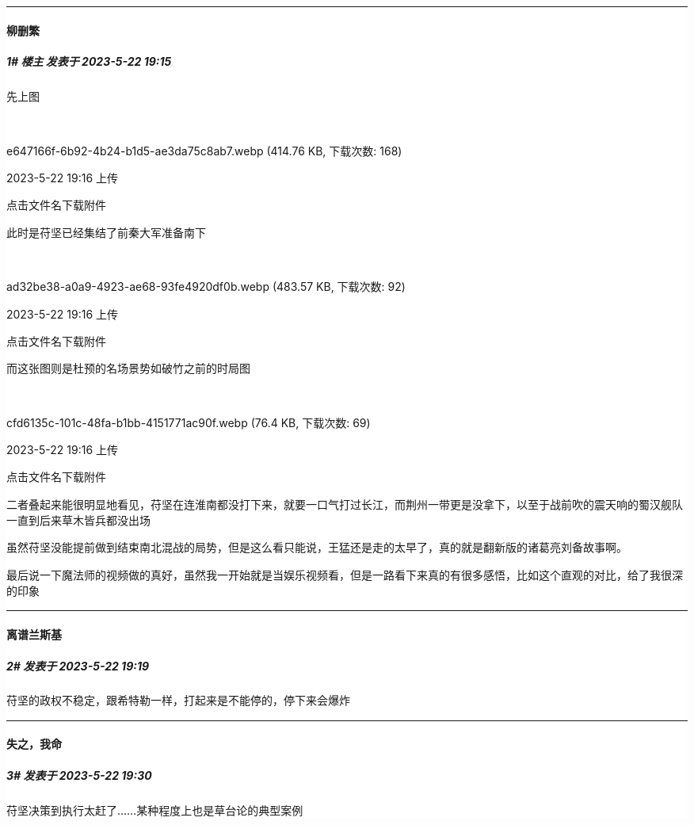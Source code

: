 
*****

####  柳删繁  
##### 1#       楼主       发表于 2023-5-22 19:15

先上图

<img alt="" border="0" class="vm" src="https://static.saraba1st.com/image/filetype/unknown.gif" referrerpolicy="no-referrer">

e647166f-6b92-4b24-b1d5-ae3da75c8ab7.webp
(414.76 KB, 下载次数: 168)

2023-5-22 19:16 上传

点击文件名下载附件

此时是苻坚已经集结了前秦大军准备南下

<img alt="" border="0" class="vm" src="https://static.saraba1st.com/image/filetype/unknown.gif" referrerpolicy="no-referrer">

ad32be38-a0a9-4923-ae68-93fe4920df0b.webp
(483.57 KB, 下载次数: 92)

2023-5-22 19:16 上传

点击文件名下载附件

而这张图则是杜预的名场景势如破竹之前的时局图

<img alt="" border="0" class="vm" src="https://static.saraba1st.com/image/filetype/unknown.gif" referrerpolicy="no-referrer">

cfd6135c-101c-48fa-b1bb-4151771ac90f.webp
(76.4 KB, 下载次数: 69)

2023-5-22 19:16 上传

点击文件名下载附件

二者叠起来能很明显地看见，苻坚在连淮南都没打下来，就要一口气打过长江，而荆州一带更是没拿下，以至于战前吹的震天响的蜀汉舰队一直到后来草木皆兵都没出场

虽然苻坚没能提前做到结束南北混战的局势，但是这么看只能说，王猛还是走的太早了，真的就是翻新版的诸葛亮刘备故事啊。

最后说一下魔法师的视频做的真好，虽然我一开始就是当娱乐视频看，但是一路看下来真的有很多感悟，比如这个直观的对比，给了我很深的印象

*****

####  离谱兰斯基  
##### 2#       发表于 2023-5-22 19:19

苻坚的政权不稳定，跟希特勒一样，打起来是不能停的，停下来会爆炸

*****

####  失之，我命  
##### 3#       发表于 2023-5-22 19:30

苻坚决策到执行太赶了……某种程度上也是草台论的典型案例
